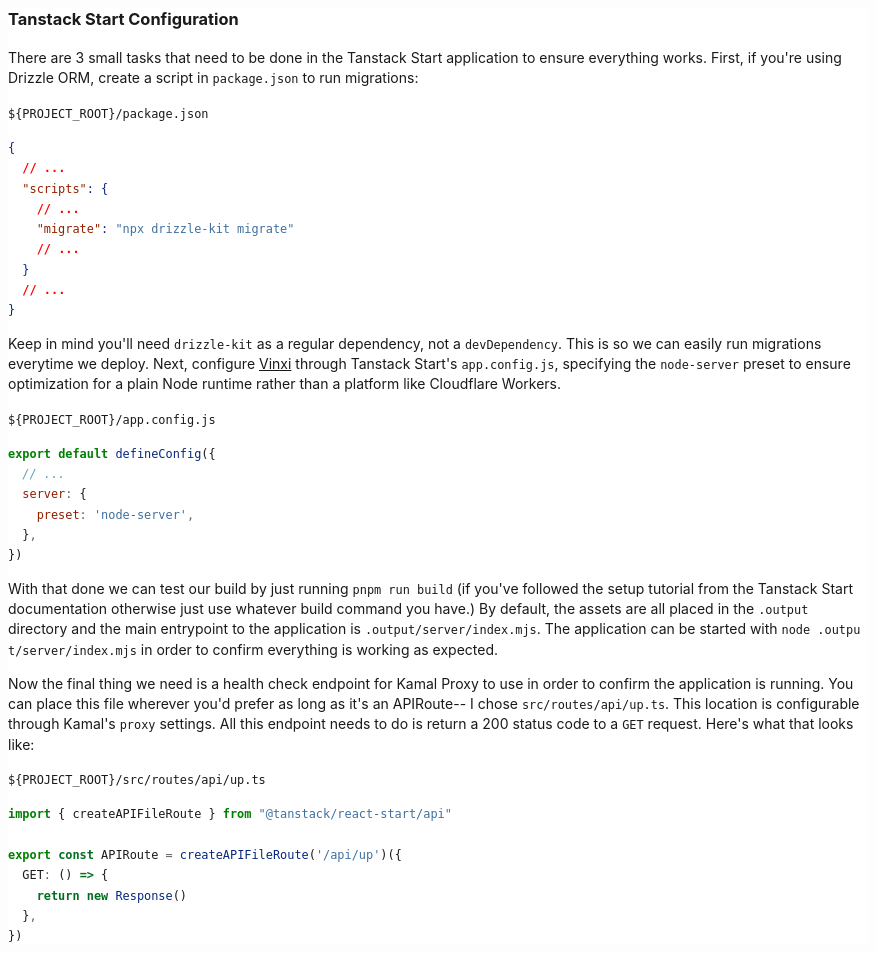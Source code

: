 ### Tanstack Start Configuration

There are 3 small tasks that need to be done in the Tanstack Start application to ensure everything works. First, if you're using Drizzle ORM, create a script in `package.json` to run migrations:

`${PROJECT_ROOT}/package.json`
```json
{
  // ...
  "scripts": {
    // ...
    "migrate": "npx drizzle-kit migrate"
    // ...
  }
  // ...
}
```

Keep in mind you'll need `drizzle-kit` as a regular dependency, not a `devDependency`. This is so we can easily run migrations everytime we deploy. Next, configure [Vinxi](https://vinxi.vercel.app/) through Tanstack Start's `app.config.js`, specifying the `node-server` preset to ensure optimization for a plain Node runtime rather than a platform like Cloudflare Workers.

`${PROJECT_ROOT}/app.config.js`
```js
export default defineConfig({
  // ...
  server: {
    preset: 'node-server',
  },
})
```

With that done we can test our build by just running `pnpm run build` (if you've followed the setup tutorial from the Tanstack Start documentation otherwise just use whatever build command you have.) By default, the assets are all placed in the `.output` directory and the main entrypoint to the application is `.output/server/index.mjs`. The application can be started with `node .output/server/index.mjs` in order to confirm everything is working as expected.

Now the final thing we need is a health check endpoint for Kamal Proxy to use in order to confirm the application is running. You can place this file wherever you'd prefer as long as it's an APIRoute-- I chose `src/routes/api/up.ts`. This location is configurable through Kamal's `proxy` settings. All this endpoint needs to do is return a 200 status code to a `GET` request. Here's what that looks like:

`${PROJECT_ROOT}/src/routes/api/up.ts`
```ts 
import { createAPIFileRoute } from "@tanstack/react-start/api"

export const APIRoute = createAPIFileRoute('/api/up')({
  GET: () => {
    return new Response()
  },
})
```
